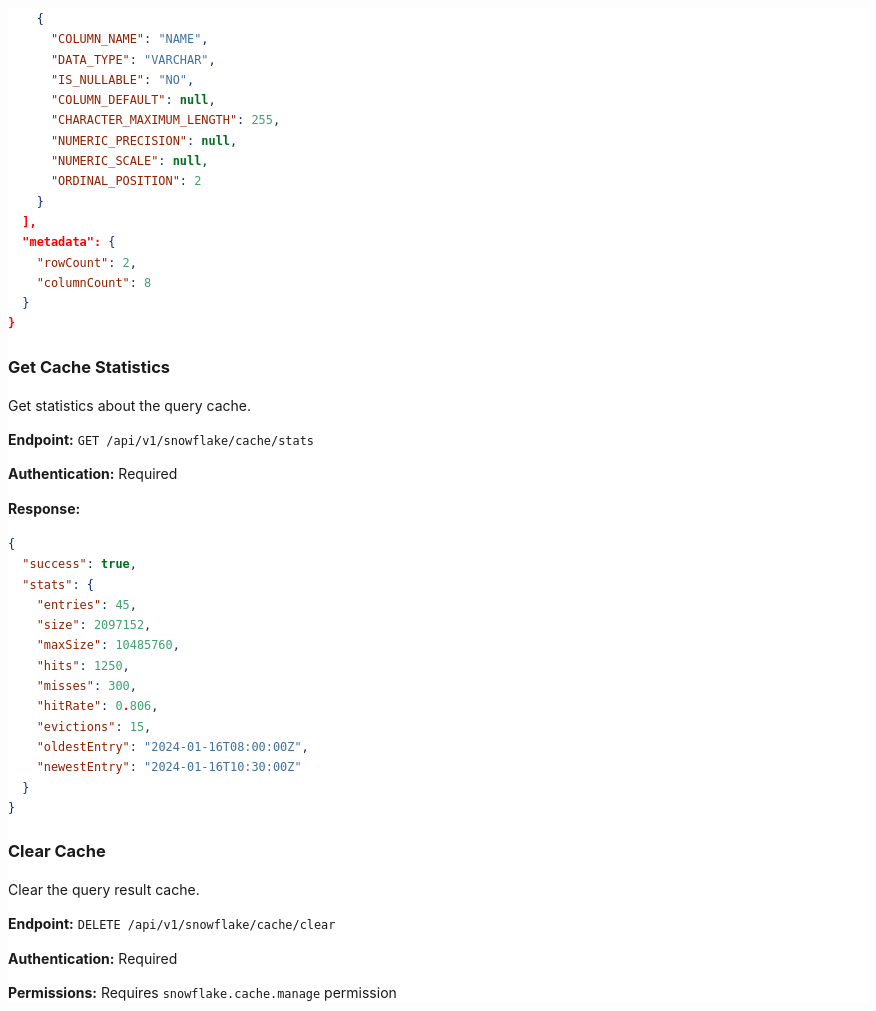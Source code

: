 ```json
    {
      "COLUMN_NAME": "NAME",
      "DATA_TYPE": "VARCHAR",
      "IS_NULLABLE": "NO",
      "COLUMN_DEFAULT": null,
      "CHARACTER_MAXIMUM_LENGTH": 255,
      "NUMERIC_PRECISION": null,
      "NUMERIC_SCALE": null,
      "ORDINAL_POSITION": 2
    }
  ],
  "metadata": {
    "rowCount": 2,
    "columnCount": 8
  }
}
```

### Get Cache Statistics

Get statistics about the query cache.

**Endpoint:** `GET /api/v1/snowflake/cache/stats`

**Authentication:** Required

**Response:**

```json
{
  "success": true,
  "stats": {
    "entries": 45,
    "size": 2097152,
    "maxSize": 10485760,
    "hits": 1250,
    "misses": 300,
    "hitRate": 0.806,
    "evictions": 15,
    "oldestEntry": "2024-01-16T08:00:00Z",
    "newestEntry": "2024-01-16T10:30:00Z"
  }
}
```

### Clear Cache

Clear the query result cache.

**Endpoint:** `DELETE /api/v1/snowflake/cache/clear`

**Authentication:** Required

**Permissions:** Requires `snowflake.cache.manage` permission
